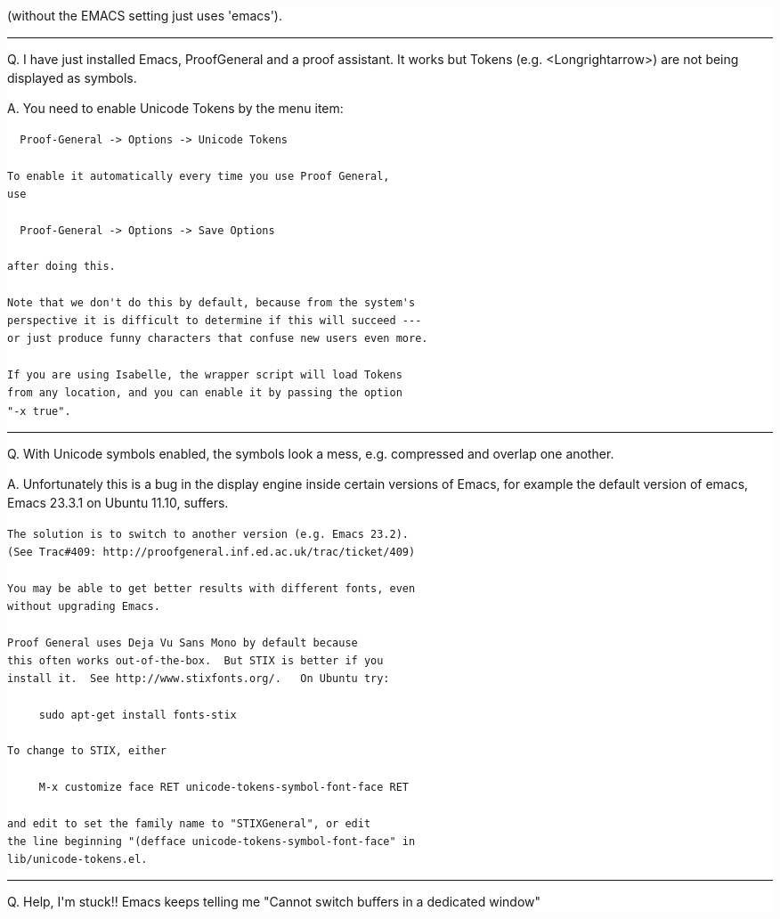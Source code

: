    (without the EMACS setting just uses 'emacs').

-----------------------------------------------------------------

Q. I have just installed Emacs, ProofGeneral and a proof assistant.
    It works but Tokens (e.g. \<Longrightarrow>) are not being displayed 
    as symbols.

A. You need to enable Unicode Tokens by the menu item:

      Proof-General -> Options -> Unicode Tokens
  
    To enable it automatically every time you use Proof General,
    use 

      Proof-General -> Options -> Save Options

    after doing this.

    Note that we don't do this by default, because from the system's
    perspective it is difficult to determine if this will succeed ---
    or just produce funny characters that confuse new users even more.

    If you are using Isabelle, the wrapper script will load Tokens
    from any location, and you can enable it by passing the option 
    "-x true".

-----------------------------------------------------------------


Q.  With Unicode symbols enabled, the symbols look a mess, e.g.
    compressed and overlap one another.

A.  Unfortunately this is a bug in the display engine inside
    certain versions of Emacs, for example the default version
    of emacs, Emacs 23.3.1 on Ubuntu 11.10, suffers.

    The solution is to switch to another version (e.g. Emacs 23.2).
    (See Trac#409: http://proofgeneral.inf.ed.ac.uk/trac/ticket/409)

    You may be able to get better results with different fonts, even
    without upgrading Emacs.

    Proof General uses Deja Vu Sans Mono by default because
    this often works out-of-the-box.  But STIX is better if you 
    install it.  See http://www.stixfonts.org/.   On Ubuntu try:  

         sudo apt-get install fonts-stix

    To change to STIX, either

         M-x customize face RET unicode-tokens-symbol-font-face RET

    and edit to set the family name to "STIXGeneral", or edit 
    the line beginning "(defface unicode-tokens-symbol-font-face" in
    lib/unicode-tokens.el.


-----------------------------------------------------------------

Q. Help, I'm stuck!! Emacs keeps telling me "Cannot switch buffers in a
    dedicated window"  
